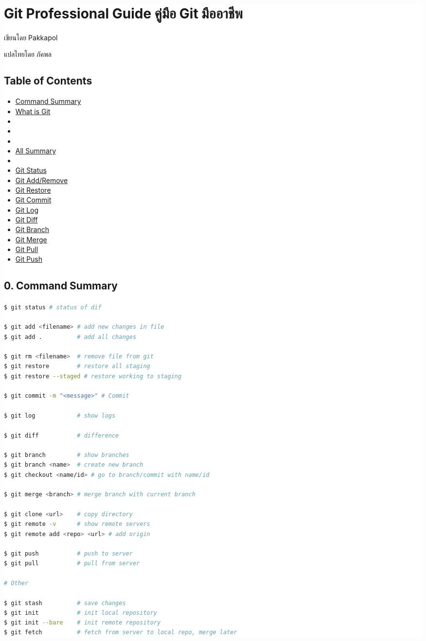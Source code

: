 # Git Professional Guide คู่มือ Git มืออาชีพ 

เขียนโดย Pakkapol

แปลไทยโดย ภัคพล

## Table of Contents
- [Command Summary](#0-command-summary)
- [What is Git](#1-what-is-git)
- [](#2-concepts)
- [](#3-terminology)
- [](#4-files)
- [All Summary](#5-all-summary)
- 
- [Git Status](#git-status)
- [Git Add/Remove](#git-addremove)
- [Git Restore](#git-restore)
- [Git Commit](#git-commit)
- [Git Log](#git-log)
- [Git Diff](#git-diff)
- [Git Branch](#git-branch)
- [Git Merge](#git-merge)
- [Git Pull](#git-pull)
- [Git Push](#git-push)
## 0. Command Summary
```sh
$ git status # status of dif

$ git add <filename> # add new changes in file
$ git add .          # add all changes

$ git rm <filename>  # remove file from git
$ git restore        # restore all staging
$ git restore --staged # restore working to staging

$ git commit -m "<message>" # Commit

$ git log            # show logs

$ git diff           # difference

$ git branch         # show branches
$ git branch <name>  # create new branch
$ git checkout <name/id> # go to branch/commit with name/id

$ git merge <branch> # merge branch with current branch

$ git clone <url>    # copy directory
$ git remote -v      # show remote servers
$ git remote add <repo> <url> # add origin

$ git push           # push to server
$ git pull           # pull from server

# Other

$ git stash          # save changes
$ git init           # init local repository
$ git init --bare    # init remote repository
$ git fetch          # fetch from server to local repo, merge later
```
